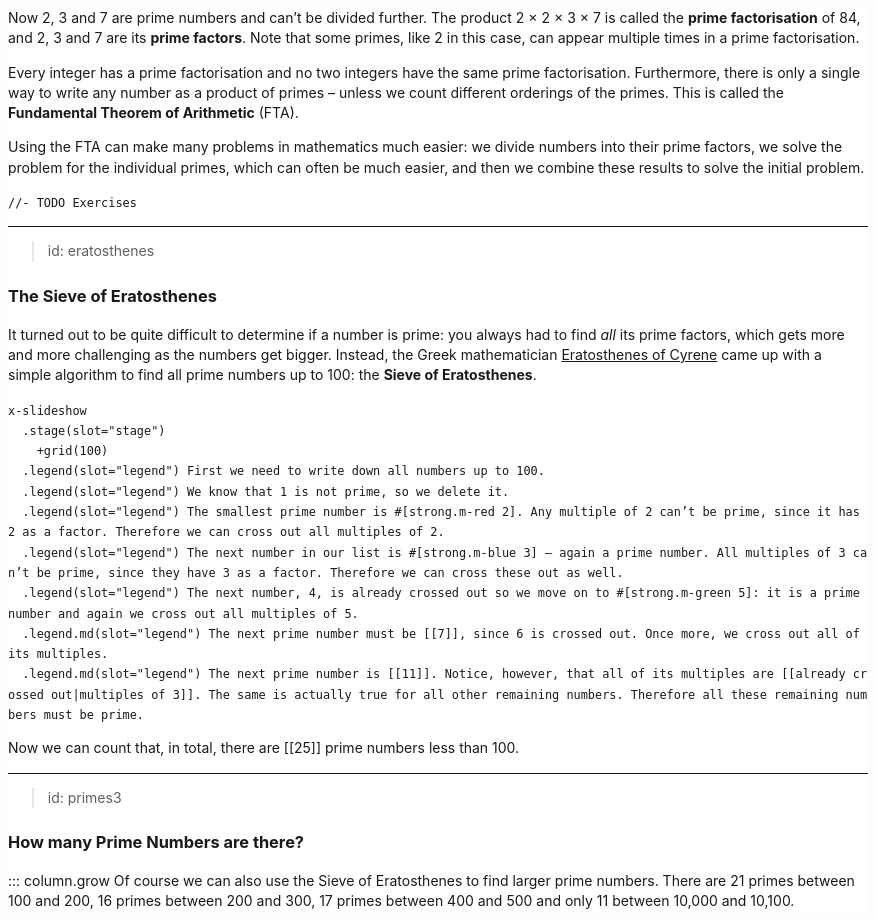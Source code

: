 
Now 2, 3 and 7 are prime numbers and can’t be divided further. The product
2 × 2 × 3 × 7 is called the __prime factorisation__ of 84, and 2, 3 and 7 are
its __prime factors__. Note that some primes, like 2 in this case, can appear
multiple times in a prime factorisation.

Every integer has a prime factorisation and no two integers have the same prime
factorisation. Furthermore, there is only a single way to write any number as a
product of primes – unless we count different orderings of the primes. This is
called the __Fundamental Theorem of Arithmetic__ (FTA).

Using the FTA can make many problems in mathematics much easier: we divide
numbers into their prime factors, we solve the problem for the individual
primes, which can often be much easier, and then we combine these results to
solve the initial problem.

    //- TODO Exercises

---
> id: eratosthenes

### The Sieve of Eratosthenes

It turned out to be quite difficult to determine if a number is prime: you
always had to find _all_ its prime factors, which gets more and more challenging
as the numbers get bigger. Instead, the Greek mathematician [Eratosthenes of
Cyrene](bio:eratosthenes) came up with a simple algorithm to find all prime
numbers up to 100: the __Sieve of Eratosthenes__.

    x-slideshow
      .stage(slot="stage")
        +grid(100)
      .legend(slot="legend") First we need to write down all numbers up to 100.
      .legend(slot="legend") We know that 1 is not prime, so we delete it.
      .legend(slot="legend") The smallest prime number is #[strong.m-red 2]. Any multiple of 2 can’t be prime, since it has 2 as a factor. Therefore we can cross out all multiples of 2.
      .legend(slot="legend") The next number in our list is #[strong.m-blue 3] – again a prime number. All multiples of 3 can’t be prime, since they have 3 as a factor. Therefore we can cross these out as well.
      .legend(slot="legend") The next number, 4, is already crossed out so we move on to #[strong.m-green 5]: it is a prime number and again we cross out all multiples of 5.
      .legend.md(slot="legend") The next prime number must be [[7]], since 6 is crossed out. Once more, we cross out all of its multiples.
      .legend.md(slot="legend") The next prime number is [[11]]. Notice, however, that all of its multiples are [[already crossed out|multiples of 3]]. The same is actually true for all other remaining numbers. Therefore all these remaining numbers must be prime.

Now we can count that, in total, there are [[25]] prime numbers less than 100.

---
> id: primes3

### How many Prime Numbers are there?

::: column.grow
Of course we can also use the Sieve of Eratosthenes to find larger prime
numbers. There are 21 primes between 100 and 200, 16 primes between 200 and 300,
17 primes between 400 and 500 and only 11 between 10,000 and 10,100.
